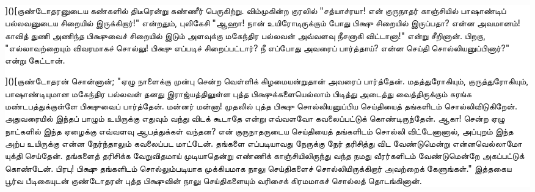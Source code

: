  

]()[குண்டோதரனுடைய கண்களில் திடீரென்று கண்ணீர் பெருகிற்று. விம்முகின்ற குரலில் "சத்யாச்ரயா! என் குருநாதர் காஞ்சியில் பாஷாண்டிப் பல்லவனுடைய சிறையில் இருக்கிறார்!" என்றதும், புலிகேசி "ஆஹா! நான் உயிரோடிருக்கும் போது பிக்ஷு சிறையில் இருப்பதா? என்ன அவமானம்! காவித் துணி அணிந்த பிக்ஷுவைச் சிறையில் இடும் அளவுக்கு மகேந்திர பல்லவன் அவ்வளவு நீசனாகி விட்டானா!" என்று சீறினான். பிறகு, "எல்லாவற்றையும் விவரமாகச் சொல்லு! பிக்ஷு எப்படிச் சிறைப்பட்டார்? நீ எப்போது அவரைப் பார்த்தாய்? என்ன செய்தி சொல்லியனுப்பினார்?" என்று கேட்டான்.  

  

]()[குண்டோதரன் சொன்னான்; "ஏழு நாளைக்கு முன்பு சென்ற வெள்ளிக் கிழமையன்றுதான் அவரைப் பார்த்தேன். மதத்துரோகியும், குருத்துரோகியும், பாஷாண்டியுமான மகேந்திர பல்லவன் தனது இராஜ்யத்திலுள்ள புத்த பிக்ஷுக்களையெல்லாம் பிடித்து அடைத்து வைத்திருக்கும் சுரங்க மண்டபத்துக்குள்ளே பிக்ஷுவைப் பார்த்தேன். மன்னர் மன்னா! முதலில் புத்த பிக்ஷு சொல்லியனுப்பிய செய்தியைத் தங்களிடம் சொல்லிவிடுகிறேன். அதுவரையில் இந்தப் பாழும் உயிருக்கு எதுவும் வந்து விடக் கூடாதே என்று எவ்வளவோ கவலைப்பட்டுக் கொண்டிருந்தேன். ஆகா! சென்ற ஏழு நாட்களில் இந்த ஏழைக்கு எவ்வளவு ஆபத்துக்கள் வந்தன? என் குருநாதருடைய செய்தியைத் தங்களிடம் சொல்லி விட்டேனானால், அப்புறம் இந்த அற்ப உயிருக்கு என்ன நேர்ந்தாலும் கவலைப்பட மாட்டேன். தங்களை எப்படியாவது நேருக்கு நேர் தரிசித்து விட வேண்டுமென்று என்னவெல்லாமோ யுக்தி செய்தேன். தங்களைத் தரிசிக்க வேறுவிதமாய் முடியாதென்று எண்ணிக் காஞ்சியிலிருந்து வந்த நமது வீரர்களிடம் வேண்டுமென்றே அகப்பட்டுக் கொண்டேன். பிரபு! பிக்ஷு தங்களிடம் சொல்லும்படியாக முக்கியமாக நாலு செய்திகளைச் சொல்லியிருக்கிறார் அவற்றைக் கேளுங்கள்." இத்தகைய பூர்வ பீடிகையுடன் குண்டோதரன் புத்த பிக்ஷுவின் நாலு செய்திகளையும் வரிசைக் கிரமமாகச் சொல்லத் தொடங்கினான்.  

  

